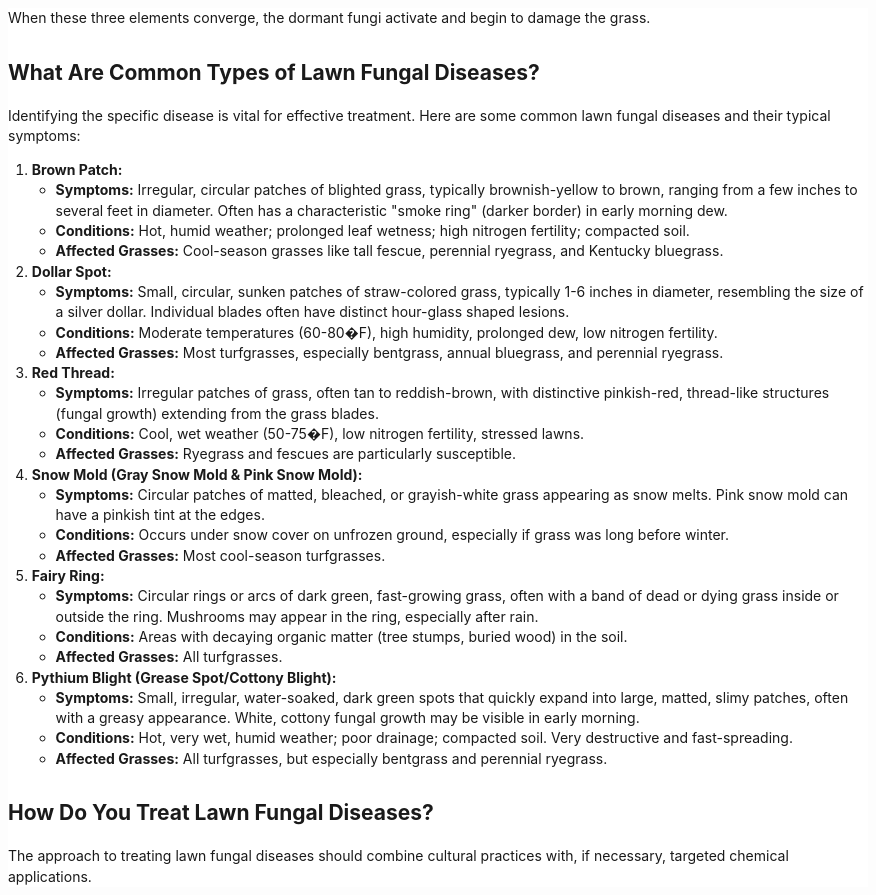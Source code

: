 When these three elements converge, the dormant fungi activate and begin to damage the grass.

## What Are Common Types of Lawn Fungal Diseases?

Identifying the specific disease is vital for effective treatment. Here are some common lawn fungal diseases and their typical symptoms:

1.  **Brown Patch:**
    * **Symptoms:** Irregular, circular patches of blighted grass, typically brownish-yellow to brown, ranging from a few inches to several feet in diameter. Often has a characteristic "smoke ring" (darker border) in early morning dew.
    * **Conditions:** Hot, humid weather; prolonged leaf wetness; high nitrogen fertility; compacted soil.
    * **Affected Grasses:** Cool-season grasses like tall fescue, perennial ryegrass, and Kentucky bluegrass.
2.  **Dollar Spot:**
    * **Symptoms:** Small, circular, sunken patches of straw-colored grass, typically 1-6 inches in diameter, resembling the size of a silver dollar. Individual blades often have distinct hour-glass shaped lesions.
    * **Conditions:** Moderate temperatures (60-80�F), high humidity, prolonged dew, low nitrogen fertility.
    * **Affected Grasses:** Most turfgrasses, especially bentgrass, annual bluegrass, and perennial ryegrass.
3.  **Red Thread:**
    * **Symptoms:** Irregular patches of grass, often tan to reddish-brown, with distinctive pinkish-red, thread-like structures (fungal growth) extending from the grass blades.
    * **Conditions:** Cool, wet weather (50-75�F), low nitrogen fertility, stressed lawns.
    * **Affected Grasses:** Ryegrass and fescues are particularly susceptible.
4.  **Snow Mold (Gray Snow Mold & Pink Snow Mold):**
    * **Symptoms:** Circular patches of matted, bleached, or grayish-white grass appearing as snow melts. Pink snow mold can have a pinkish tint at the edges.
    * **Conditions:** Occurs under snow cover on unfrozen ground, especially if grass was long before winter.
    * **Affected Grasses:** Most cool-season turfgrasses.
5.  **Fairy Ring:**
    * **Symptoms:** Circular rings or arcs of dark green, fast-growing grass, often with a band of dead or dying grass inside or outside the ring. Mushrooms may appear in the ring, especially after rain.
    * **Conditions:** Areas with decaying organic matter (tree stumps, buried wood) in the soil.
    * **Affected Grasses:** All turfgrasses.
6.  **Pythium Blight (Grease Spot/Cottony Blight):**
    * **Symptoms:** Small, irregular, water-soaked, dark green spots that quickly expand into large, matted, slimy patches, often with a greasy appearance. White, cottony fungal growth may be visible in early morning.
    * **Conditions:** Hot, very wet, humid weather; poor drainage; compacted soil. Very destructive and fast-spreading.
    * **Affected Grasses:** All turfgrasses, but especially bentgrass and perennial ryegrass.

## How Do You Treat Lawn Fungal Diseases?

The approach to treating lawn fungal diseases should combine cultural practices with, if necessary, targeted chemical applications.
